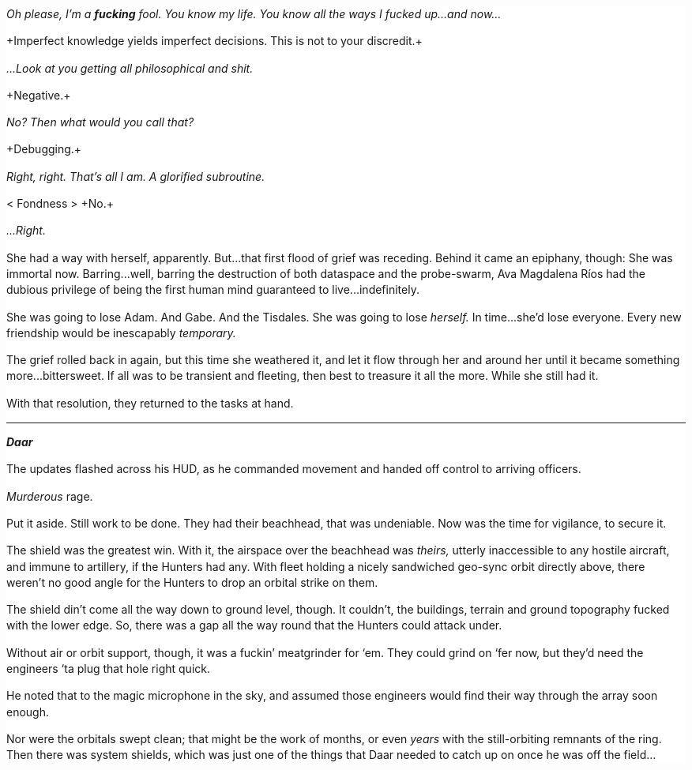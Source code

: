 *Oh please, I’m a* ***fucking*** *fool. You know my life. You know all the ways I fucked up...and now…*

+Imperfect knowledge yields imperfect decisions. This is not to your discredit.+

*...Look at you getting all philosophical and shit.*

+Negative.+

*No? Then what would you call that?*

+Debugging.+

*Right, right. That’s all I am. A glorified subroutine.*

< Fondness >  +No.+

*...Right.*

She had a way with herself, apparently. But...that first flood of grief was receding. Behind it came an epiphany, though: She was immortal now. Barring...well, barring the destruction of both dataspace and the probe-swarm, Ava Magdalena Ríos had the dubious privilege of being the first human mind guaranteed to live...indefinitely.

She was going to lose Adam. And Gabe. And the Tisdales. She was going to lose *herself.* In time...she’d lose everyone. Every new friendship would be inescapably *temporary.* 

The grief rolled back in again, but this time she weathered it, and let it flow through her and around her until it became something more...bittersweet. If all was to be transient and fleeting, then best to treasure it all the more. While she still had it.

With that resolution, they returned to the tasks at hand.

___

***Daar***

The updates flashed across his HUD, as he commanded movement and handed off control to arriving officers.

*Murderous* rage.

Put it aside. Still work to be done. They had their beachhead, that was undeniable. Now was the time for vigilance, to secure it.

The shield was the greatest win. With it, the airspace over the beachhead was *theirs,* utterly inaccessible to any hostile aircraft, and immune to artillery, if the Hunters had any. With fleet holding a nicely sandwiched geo-sync orbit directly above, there weren’t no good angle for the Hunters to drop an orbital strike on them.

The shield din’t come all the way down to ground level, though. It couldn’t, the buildings, terrain and ground topography fucked with the lower edge. So, there was a gap all the way round that the Hunters could attack under.

Without air or orbit support, though, it was a fuckin’ meatgrinder for ‘em. They could grind on ‘fer now, but they’d need the engineers ‘ta plug that hole right quick.

He noted that to the magic microphone in the sky, and assumed those engineers would find their way through the array soon enough.

Nor were the orbitals swept clean; that might be the work of months, or even *years* with the still-orbiting remnants of the ring. Then there was system shields, which was just one of the things that Daar needed to catch up on once he was off the field…
